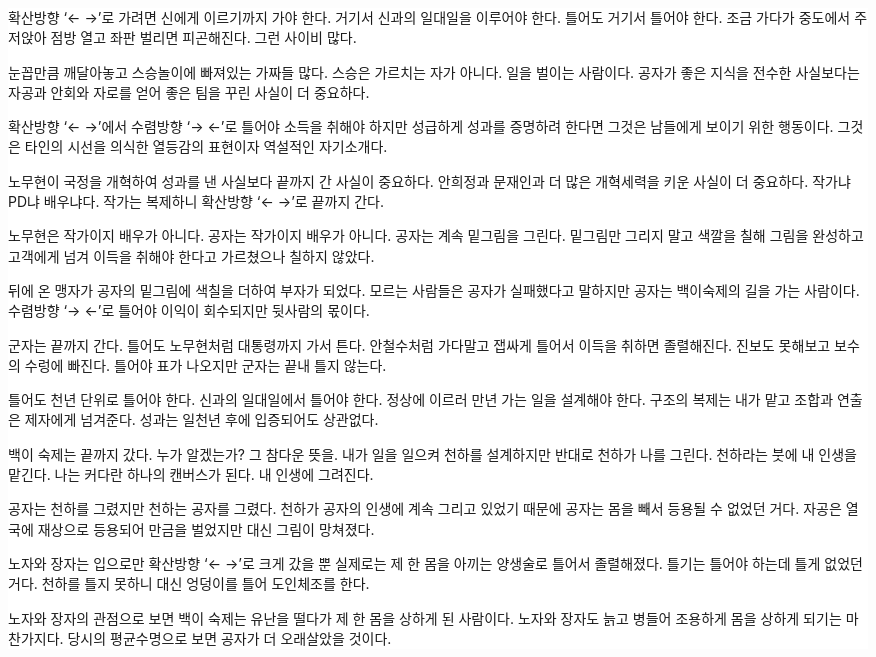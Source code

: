 
확산방향 ‘← →’로 가려면 신에게 이르기까지 가야 한다. 거기서 신과의 일대일을 이루어야 한다. 틀어도 거기서 틀어야 한다. 조금 가다가 중도에서 주저앉아 점방 열고 좌판 벌리면 피곤해진다. 그런 사이비 많다. 

  


눈꼽만큼 깨달아놓고 스승놀이에 빠져있는 가짜들 많다. 스승은 가르치는 자가 아니다. 일을 벌이는 사람이다. 공자가 좋은 지식을 전수한 사실보다는 자공과 안회와 자로를 얻어 좋은 팀을 꾸린 사실이 더 중요하다.

  


확산방향 ‘← →’에서 수렴방향 ‘→ ←’로 틀어야 소득을 취해야 하지만 성급하게 성과를 증명하려 한다면 그것은 남들에게 보이기 위한 행동이다. 그것은 타인의 시선을 의식한 열등감의 표현이자 역설적인 자기소개다. 

  


노무현이 국정을 개혁하여 성과를 낸 사실보다 끝까지 간 사실이 중요하다. 안희정과 문재인과 더 많은 개혁세력을 키운 사실이 더 중요하다. 작가냐 PD냐 배우냐다. 작가는 복제하니 확산방향 ‘← →’로 끝까지 간다. 

  


노무현은 작가이지 배우가 아니다. 공자는 작가이지 배우가 아니다. 공자는 계속 밑그림을 그린다. 밑그림만 그리지 말고 색깔을 칠해 그림을 완성하고 고객에게 넘겨 이득을 취해야 한다고 가르쳤으나 칠하지 않았다.

  


뒤에 온 맹자가 공자의 밑그림에 색칠을 더하여 부자가 되었다. 모르는 사람들은 공자가 실패했다고 말하지만 공자는 백이숙제의 길을 가는 사람이다. 수렴방향 ‘→ ←’로 틀어야 이익이 회수되지만 뒷사람의 몫이다. 

  


군자는 끝까지 간다. 틀어도 노무현처럼 대통령까지 가서 튼다. 안철수처럼 가다말고 잽싸게 틀어서 이득을 취하면 졸렬해진다. 진보도 못해보고 보수의 수렁에 빠진다. 틀어야 표가 나오지만 군자는 끝내 틀지 않는다.

  


틀어도 천년 단위로 틀어야 한다. 신과의 일대일에서 틀어야 한다. 정상에 이르러 만년 가는 일을 설계해야 한다. 구조의 복제는 내가 맡고 조합과 연출은 제자에게 넘겨준다. 성과는 일천년 후에 입증되어도 상관없다. 

  


백이 숙제는 끝까지 갔다. 누가 알겠는가? 그 참다운 뜻을. 내가 일을 일으켜 천하를 설계하지만 반대로 천하가 나를 그린다. 천하라는 붓에 내 인생을 맡긴다. 나는 커다란 하나의 캔버스가 된다. 내 인생에 그려진다.

  


공자는 천하를 그렸지만 천하는 공자를 그렸다. 천하가 공자의 인생에 계속 그리고 있었기 때문에 공자는 몸을 빼서 등용될 수 없었던 거다. 자공은 열국에 재상으로 등용되어 만금을 벌었지만 대신 그림이 망쳐졌다. 

  


노자와 장자는 입으로만 확산방향 ‘← →’로 크게 갔을 뿐 실제로는 제 한 몸을 아끼는 양생술로 틀어서 졸렬해졌다. 틀기는 틀어야 하는데 틀게 없었던 거다. 천하를 틀지 못하니 대신 엉덩이를 틀어 도인체조를 한다.

  


노자와 장자의 관점으로 보면 백이 숙제는 유난을 떨다가 제 한 몸을 상하게 된 사람이다. 노자와 장자도 늙고 병들어 조용하게 몸을 상하게 되기는 마찬가지다. 당시의 평균수명으로 보면 공자가 더 오래살았을 것이다. 

  

